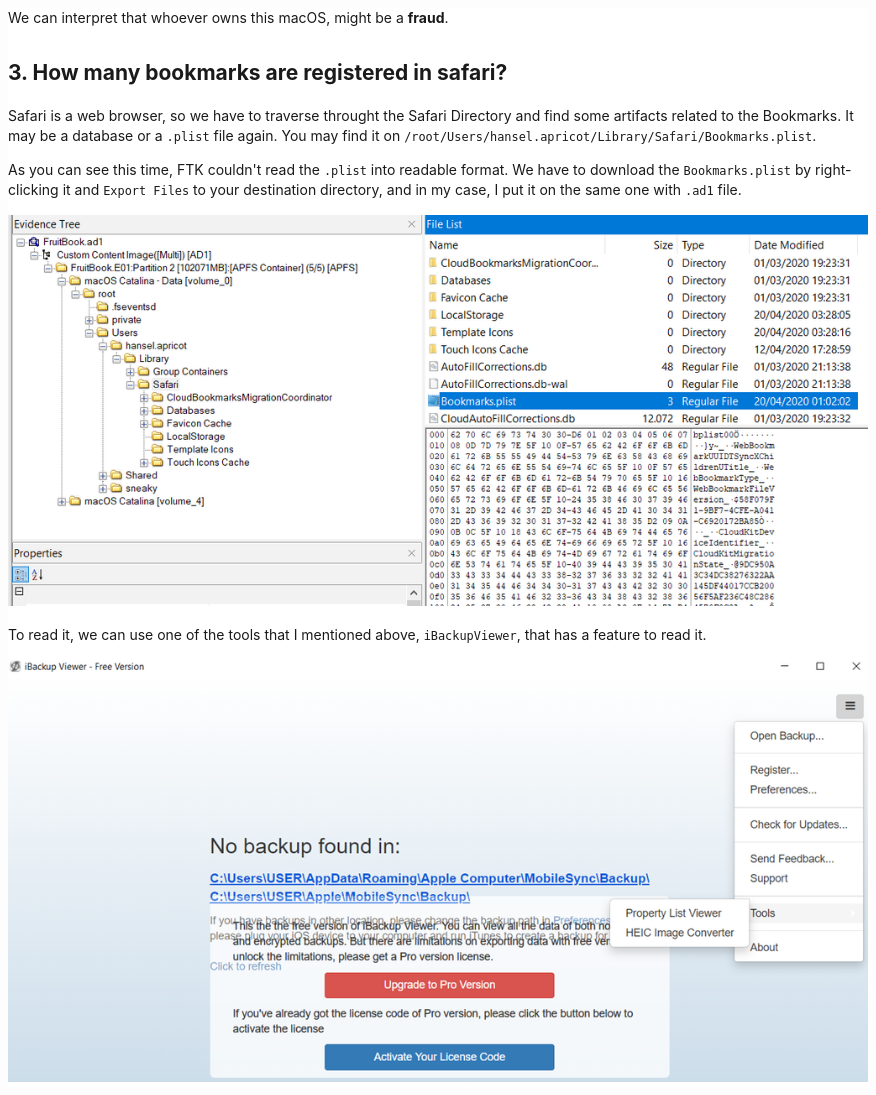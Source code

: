 We can interpret that whoever owns this macOS, might be a **fraud**.

## 3. How many bookmarks are registered in safari?

Safari is a web browser, so we have to traverse throught the Safari Directory and find some artifacts related to the
Bookmarks. It may be a database or a `.plist` file again.
You may find it on `/root/Users/hansel.apricot/Library/Safari/Bookmarks.plist`.

As you can see this time, FTK couldn't read the `.plist` into readable format. We have to download the 
`Bookmarks.plist` by right-clicking it and `Export Files` to your destination directory, and in my case,
I put it on the same one with `.ad1` file.

<img src="images/Picture6.png" />

To read it, we can use one of the tools that I mentioned above, `iBackupViewer`, that has a feature to read it.

<img src="images/Picture7.png" />
